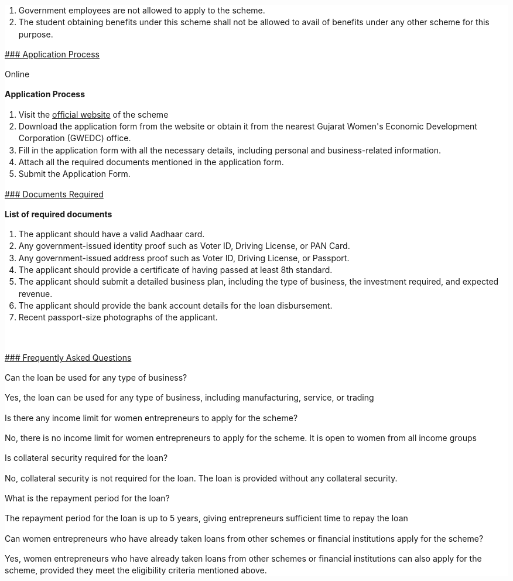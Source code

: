 1.  Government employees are not allowed to apply to the scheme.
2.  The student obtaining benefits under this scheme shall not be allowed to avail of benefits under any other scheme for this purpose.

[### Application Process](https://www.myscheme.gov.in/schemes/mmuy#application-process)

Online

**Application Process**

1.  Visit the [official website](https://mmuy.gujarat.gov.in/) of the scheme
2.  Download the application form from the website or obtain it from the nearest Gujarat Women's Economic Development Corporation (GWEDC) office.
3.  Fill in the application form with all the necessary details, including personal and business-related information.
4.  Attach all the required documents mentioned in the application form.
5.  Submit the Application Form.

[### Documents Required](https://www.myscheme.gov.in/schemes/mmuy#documents-required)

**List of required documents**

1.  The applicant should have a valid Aadhaar card.
2.  Any government-issued identity proof such as Voter ID, Driving License, or PAN Card.
3.  Any government-issued address proof such as Voter ID, Driving License, or Passport.
4.  The applicant should provide a certificate of having passed at least 8th standard.
5.  The applicant should submit a detailed business plan, including the type of business, the investment required, and expected revenue.
6.  The applicant should provide the bank account details for the loan disbursement.
7.  Recent passport-size photographs of the applicant.

﻿

[### Frequently Asked Questions](https://www.myscheme.gov.in/schemes/mmuy#faqs)

Can the loan be used for any type of business?

Yes, the loan can be used for any type of business, including manufacturing, service, or trading

Is there any income limit for women entrepreneurs to apply for the scheme?

No, there is no income limit for women entrepreneurs to apply for the scheme. It is open to women from all income groups

Is collateral security required for the loan?

No, collateral security is not required for the loan. The loan is provided without any collateral security.

What is the repayment period for the loan?

The repayment period for the loan is up to 5 years, giving entrepreneurs sufficient time to repay the loan

Can women entrepreneurs who have already taken loans from other schemes or financial institutions apply for the scheme?

Yes, women entrepreneurs who have already taken loans from other schemes or financial institutions can also apply for the scheme, provided they meet the eligibility criteria mentioned above.
